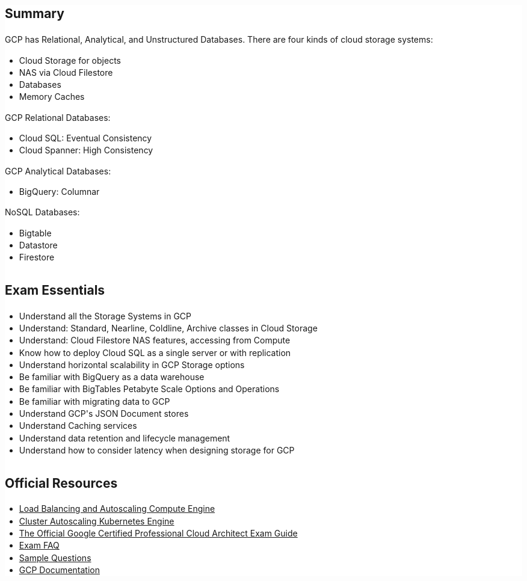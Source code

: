 ## Summary
GCP has Relational, Analytical, and Unstructured Databases. There are four kinds of cloud storage systems:

* Cloud Storage for objects
* NAS via Cloud Filestore
* Databases
* Memory Caches

GCP Relational Databases:
* Cloud SQL: Eventual Consistency
* Cloud Spanner: High Consistency

GCP Analytical Databases:
* BigQuery: Columnar

NoSQL Databases:
* Bigtable
* Datastore
* Firestore

## Exam Essentials
* Understand all the Storage Systems in GCP
* Understand: Standard, Nearline, Coldline, Archive classes in Cloud Storage
* Understand: Cloud Filestore NAS features, accessing from Compute
* Know how to deploy Cloud SQL as a single server or with replication
* Understand horizontal scalability in GCP Storage options
* Be familiar with BigQuery as a data warehouse
* Be familiar with BigTables Petabyte Scale Options and Operations
* Be familiar with migrating data to GCP
* Understand GCP's JSON Document stores
* Understand Caching services
* Understand data retention and lifecycle management
* Understand how to consider latency when designing storage for GCP

## Official Resources
* [Load Balancing and Autoscaling Compute Engine](https://cloud.Google.com/compute/docs/load-balancing-and-autoscaling#:~:text=documentation%20for%20descriptions.-,Autoscaling,need%20for%20resources%20is%20lower.)
* [Cluster Autoscaling Kubernetes Engine](https://cloud.Google.com/kubernetes-engine/docs/concepts/cluster-autoscaler)
* [The Official Google Certified Professional Cloud Architect Exam
  Guide](http://cloud.Google.com/certification/guides/professional-cloud-architect)
* [Exam FAQ](http://cloud.Google.com/certification/faqs/#0)
* [Sample Questions](http://cloud.Google.com/certiications/cloud-architect)
* [GCP Documentation](http://cloud.Google.com/docs)




